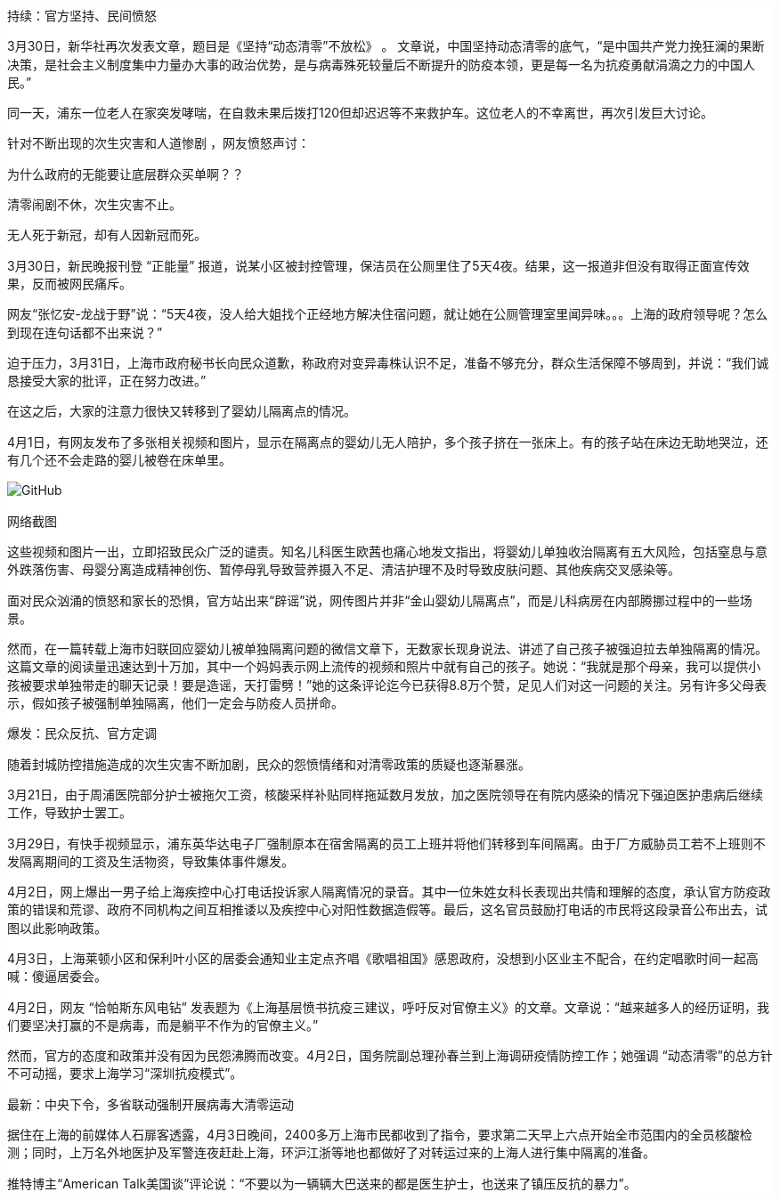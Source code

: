 持续：官方坚持、民间愤怒

3月30日，新华社再次发表文章，题目是《坚持“动态清零”不放松》  。 文章说，中国坚持动态清零的底气，“是中国共产党力挽狂澜的果断决策，是社会主义制度集中力量办大事的政治优势，是与病毒殊死较量后不断提升的防疫本领，更是每一名为抗疫勇献涓滴之力的中国人民。”

同一天，浦东一位老人在家突发哮喘，在自救未果后拨打120但却迟迟等不来救护车。这位老人的不幸离世，再次引发巨大讨论。

针对不断出现的次生灾害和人道惨剧 ，网友愤怒声讨：



为什么政府的无能要让底层群众买单啊？？

清零闹剧不休，次生灾害不止。

 无人死于新冠，却有人因新冠而死。 

3月30日，新民晚报刊登 “正能量” 报道，说某小区被封控管理，保洁员在公厕里住了5天4夜。结果，这一报道非但没有取得正面宣传效果，反而被网民痛斥。

网友“张忆安-龙战于野”说：“5天4夜，没人给大姐找个正经地方解决住宿问题，就让她在公厕管理室里闻异味。。。上海的政府领导呢？怎么到现在连句话都不出来说？” 

迫于压力，3月31日，上海市政府秘书长向民众道歉，称政府对变异毒株认识不足，准备不够充分，群众生活保障不够周到，并说：“我们诚恳接受大家的批评，正在努力改进。”

在这之后，大家的注意力很快又转移到了婴幼儿隔离点的情况。

4月1日，有网友发布了多张相关视频和图片，显示在隔离点的婴幼儿无人陪护，多个孩子挤在一张床上。有的孩子站在床边无助地哭泣，还有几个还不会走路的婴儿被卷在床单里。

![GitHub](https://chinadigitaltimes.net/chinese/files/2022/04/id13690748-page-450x300-1.jpg)

网络截图

这些视频和图片一出，立即招致民众广泛的谴责。知名儿科医生欧茜也痛心地发文指出，将婴幼儿单独收治隔离有五大风险，包括窒息与意外跌落伤害、母婴分离造成精神创伤、暂停母乳导致营养摄入不足、清洁护理不及时导致皮肤问题、其他疾病交叉感染等。

面对民众汹涌的愤怒和家长的恐惧，官方站出来“辟谣”说，网传图片并非“金山婴幼儿隔离点”，而是儿科病房在内部腾挪过程中的一些场景。

然而，在一篇转载上海市妇联回应婴幼儿被单独隔离问题的微信文章下，无数家长现身说法、讲述了自己孩子被强迫拉去单独隔离的情况。这篇文章的阅读量迅速达到十万加，其中一个妈妈表示网上流传的视频和照片中就有自己的孩子。她说：“我就是那个母亲，我可以提供小孩被要求单独带走的聊天记录！要是造谣，天打雷劈！”她的这条评论迄今已获得8.8万个赞，足见人们对这一问题的关注。另有许多父母表示，假如孩子被强制单独隔离，他们一定会与防疫人员拼命。

爆发：民众反抗、官方定调

随着封城防控措施造成的次生灾害不断加剧，民众的怨愤情绪和对清零政策的质疑也逐渐暴涨。

3月21日，由于周浦医院部分护士被拖欠工资，核酸采样补贴同样拖延数月发放，加之医院领导在有院内感染的情况下强迫医护患病后继续工作，导致护士罢工。

3月29日，有快手视频显示，浦东英华达电子厂强制原本在宿舍隔离的员工上班并将他们转移到车间隔离。由于厂方威胁员工若不上班则不发隔离期间的工资及生活物资，导致集体事件爆发。

4月2日，网上爆出一男子给上海疾控中心打电话投诉家人隔离情况的录音。其中一位朱姓女科长表现出共情和理解的态度，承认官方防疫政策的错误和荒谬、政府不同机构之间互相推诿以及疾控中心对阳性数据造假等。最后，这名官员鼓励打电话的市民将这段录音公布出去，试图以此影响政策。

4月3日，上海莱顿小区和保利叶小区的居委会通知业主定点齐唱《歌唱祖国》感恩政府，没想到小区业主不配合，在约定唱歌时间一起高喊：傻逼居委会。

4月2日，网友 “恰帕斯东风电钻” 发表题为《上海基层愤书抗疫三建议，呼吁反对官僚主义》的文章。文章说：“越来越多人的经历证明，我们要坚决打赢的不是病毒，而是躺平不作为的官僚主义。”

然而，官方的态度和政策并没有因为民怨沸腾而改变。4月2日，国务院副总理孙春兰到上海调研疫情防控工作；她强调 “动态清零”的总方针不可动摇，要求上海学习“深圳抗疫模式”。

最新：中央下令，多省联动强制开展病毒大清零运动

据住在上海的前媒体人石扉客透露，4月3日晚间，2400多万上海市民都收到了指令，要求第二天早上六点开始全市范围内的全员核酸检测；同时，上万名外地医护及军警连夜赶赴上海，环沪江浙等地也都做好了对转运过来的上海人进行集中隔离的准备。

推特博主“American Talk美国谈”评论说：“不要以为一辆辆大巴送来的都是医生护士，也送来了镇压反抗的暴力”。

